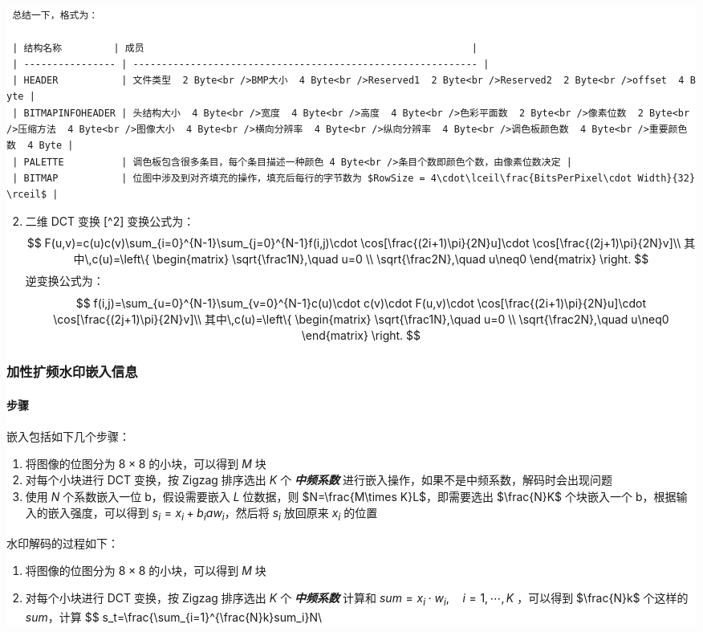      总结一下，格式为：
     
     | 结构名称         | 成员                                                         |
     | ---------------- | ------------------------------------------------------------ |
     | HEADER           | 文件类型  2 Byte<br />BMP大小  4 Byte<br />Reserved1  2 Byte<br />Reserved2  2 Byte<br />offset  4 Byte |
     | BITMAPINFOHEADER | 头结构大小  4 Byte<br />宽度  4 Byte<br />高度  4 Byte<br />色彩平面数  2 Byte<br />像素位数  2 Byte<br />压缩方法  4 Byte<br />图像大小  4 Byte<br />横向分辨率  4 Byte<br />纵向分辨率  4 Byte<br />调色板颜色数  4 Byte<br />重要颜色数  4 Byte |
     | PALETTE          | 调色板包含很多条目，每个条目描述一种颜色 4 Byte<br />条目个数即颜色个数，由像素位数决定 |
     | BITMAP           | 位图中涉及到对齐填充的操作，填充后每行的字节数为 $RowSize = 4\cdot\lceil\frac{BitsPerPixel\cdot Width}{32}\rceil$ |

2. 二维 DCT 变换 [^2]
   变换公式为：
   $$
   F(u,v)=c(u)c(v)\sum_{i=0}^{N-1}\sum_{j=0}^{N-1}f(i,j)\cdot
   \cos[\frac{(2i+1)\pi}{2N}u]\cdot
   \cos[\frac{(2j+1)\pi}{2N}v]\\
   其中\,c(u)=\left\{
   \begin{matrix}
    \sqrt{\frac1N},\quad u=0 \\
    \sqrt{\frac2N},\quad u\neq0
   \end{matrix}
   \right.
   $$
   逆变换公式为：
   $$
   f(i,j)=\sum_{u=0}^{N-1}\sum_{v=0}^{N-1}c(u)\cdot c(v)\cdot F(u,v)\cdot
   \cos[\frac{(2i+1)\pi}{2N}u]\cdot
   \cos[\frac{(2j+1)\pi}{2N}v]\\
   其中\,c(u)=\left\{
   \begin{matrix}
    \sqrt{\frac1N},\quad u=0 \\
    \sqrt{\frac2N},\quad u\neq0
   \end{matrix}
   \right.
   $$

### 加性扩频水印嵌入信息

#### 步骤

嵌入包括如下几个步骤：

1. 将图像的位图分为 $8\times8$ 的小块，可以得到 $M$ 块
2. 对每个小块进行 DCT 变换，按 Zigzag 排序选出 $K$ 个 ***中频系数*** 进行嵌入操作，如果不是中频系数，解码时会出现问题
3. 使用 $N$ 个系数嵌入一位 b，假设需要嵌入 $L$ 位数据，则 $N=\frac{M\times K}L$，即需要选出 $\frac{N}K$ 个块嵌入一个 b，根据输入的嵌入强度，可以得到 $s_i=x_i+b_iaw_i$，然后将 $s_i$ 放回原来 $x_i$ 的位置

水印解码的过程如下：

1. 将图像的位图分为 $8\times8$ 的小块，可以得到 $M$ 块

2. 对每个小块进行 DCT 变换，按 Zigzag 排序选出 $K$ 个 ***中频系数*** 计算和 $sum=x_i\cdot w_i,\quad i=1,\cdots,K$ ，可以得到 $\frac{N}k$ 个这样的 $sum$，计算
   $$
   s_t=\frac{\sum_{i=1}^{\frac{N}k}sum_i}N\\
   